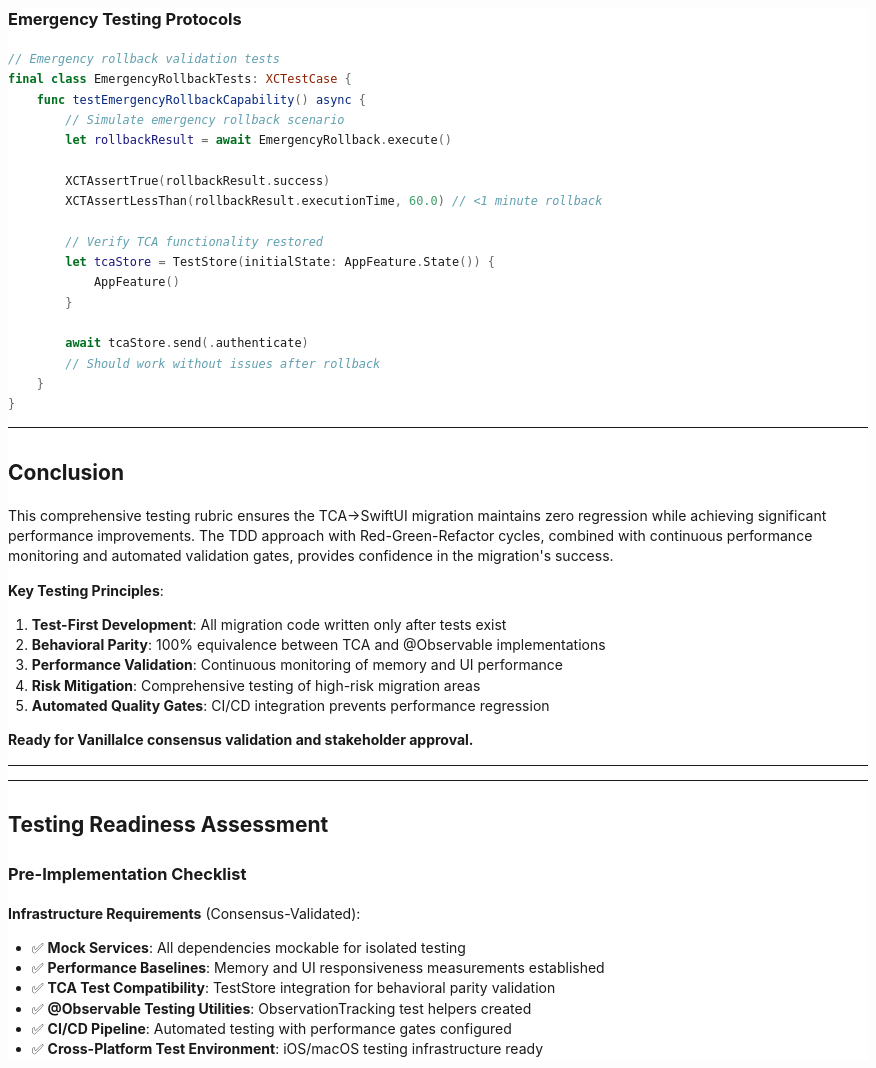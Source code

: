 ### Emergency Testing Protocols

```swift
// Emergency rollback validation tests
final class EmergencyRollbackTests: XCTestCase {
    func testEmergencyRollbackCapability() async {
        // Simulate emergency rollback scenario
        let rollbackResult = await EmergencyRollback.execute()
        
        XCTAssertTrue(rollbackResult.success)
        XCTAssertLessThan(rollbackResult.executionTime, 60.0) // <1 minute rollback
        
        // Verify TCA functionality restored
        let tcaStore = TestStore(initialState: AppFeature.State()) {
            AppFeature()
        }
        
        await tcaStore.send(.authenticate)
        // Should work without issues after rollback
    }
}
```

---

## Conclusion

This comprehensive testing rubric ensures the TCA→SwiftUI migration maintains zero regression while achieving significant performance improvements. The TDD approach with Red-Green-Refactor cycles, combined with continuous performance monitoring and automated validation gates, provides confidence in the migration's success.

**Key Testing Principles**:
1. **Test-First Development**: All migration code written only after tests exist
2. **Behavioral Parity**: 100% equivalence between TCA and @Observable implementations
3. **Performance Validation**: Continuous monitoring of memory and UI performance
4. **Risk Mitigation**: Comprehensive testing of high-risk migration areas
5. **Automated Quality Gates**: CI/CD integration prevents performance regression

**Ready for VanillaIce consensus validation and stakeholder approval.**

---

---

## Testing Readiness Assessment

### Pre-Implementation Checklist

**Infrastructure Requirements** (Consensus-Validated):
- ✅ **Mock Services**: All dependencies mockable for isolated testing
- ✅ **Performance Baselines**: Memory and UI responsiveness measurements established
- ✅ **TCA Test Compatibility**: TestStore integration for behavioral parity validation
- ✅ **@Observable Testing Utilities**: ObservationTracking test helpers created
- ✅ **CI/CD Pipeline**: Automated testing with performance gates configured
- ✅ **Cross-Platform Test Environment**: iOS/macOS testing infrastructure ready
